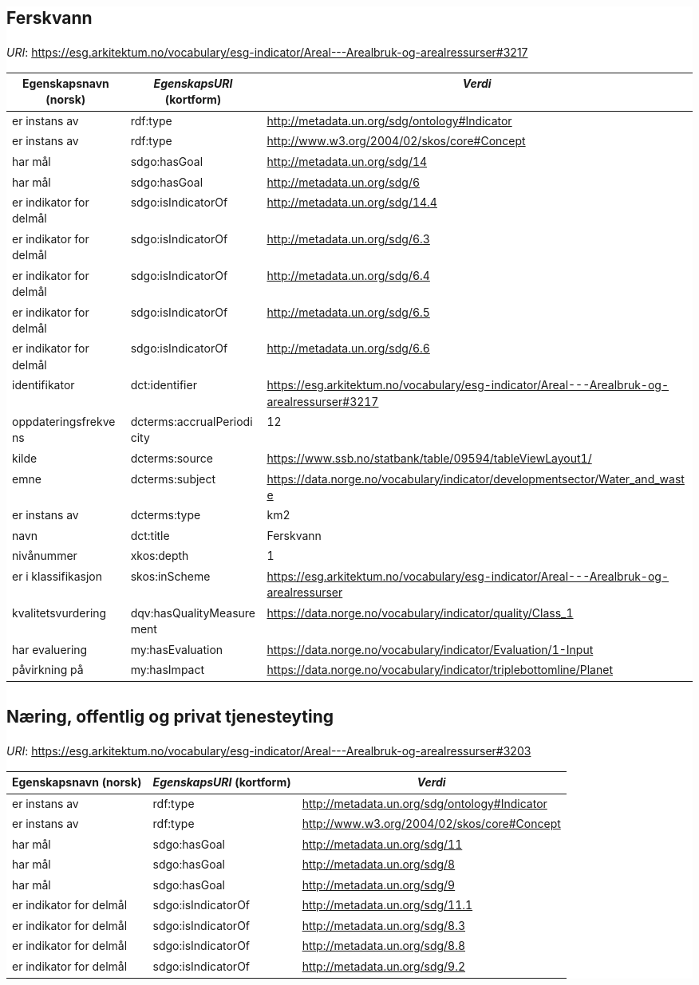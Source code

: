 
<h2 id="3217">Ferskvann</h2>

*URI*: <https://esg.arkitektum.no/vocabulary/esg-indicator/Areal---Arealbruk-og-arealressurser#3217>

| Egenskapsnavn (norsk) | *EgenskapsURI* (kortform) | *Verdi* |
|------------------------|-----------------------------|-----------|
| er instans av | rdf:type | <http://metadata.un.org/sdg/ontology#Indicator> |
| er instans av | rdf:type | <http://www.w3.org/2004/02/skos/core#Concept> |
| har mål | sdgo:hasGoal | <http://metadata.un.org/sdg/14> |
| har mål | sdgo:hasGoal | <http://metadata.un.org/sdg/6> |
| er indikator for delmål | sdgo:isIndicatorOf | <http://metadata.un.org/sdg/14.4> |
| er indikator for delmål | sdgo:isIndicatorOf | <http://metadata.un.org/sdg/6.3> |
| er indikator for delmål | sdgo:isIndicatorOf | <http://metadata.un.org/sdg/6.4> |
| er indikator for delmål | sdgo:isIndicatorOf | <http://metadata.un.org/sdg/6.5> |
| er indikator for delmål | sdgo:isIndicatorOf | <http://metadata.un.org/sdg/6.6> |
| identifikator | dct:identifier | <https://esg.arkitektum.no/vocabulary/esg-indicator/Areal---Arealbruk-og-arealressurser#3217> |
| oppdateringsfrekvens | dcterms:accrualPeriodicity | 12 |
| kilde | dcterms:source | <https://www.ssb.no/statbank/table/09594/tableViewLayout1/> |
| emne | dcterms:subject | <https://data.norge.no/vocabulary/indicator/developmentsector/Water_and_waste> |
| er instans av | dcterms:type | km2 |
| navn | dct:title | Ferskvann |
| nivånummer | xkos:depth | 1 |
| er i klassifikasjon | skos:inScheme | <https://esg.arkitektum.no/vocabulary/esg-indicator/Areal---Arealbruk-og-arealressurser> |
| kvalitetsvurdering | dqv:hasQualityMeasurement | <https://data.norge.no/vocabulary/indicator/quality/Class_1> |
| har evaluering | my:hasEvaluation | <https://data.norge.no/vocabulary/indicator/Evaluation/1-Input> |
| påvirkning på | my:hasImpact | <https://data.norge.no/vocabulary/indicator/triplebottomline/Planet> |


<h2 id="3203">Næring, offentlig og privat tjenesteyting</h2>

*URI*: <https://esg.arkitektum.no/vocabulary/esg-indicator/Areal---Arealbruk-og-arealressurser#3203>

| Egenskapsnavn (norsk) | *EgenskapsURI* (kortform) | *Verdi* |
|------------------------|-----------------------------|-----------|
| er instans av | rdf:type | <http://metadata.un.org/sdg/ontology#Indicator> |
| er instans av | rdf:type | <http://www.w3.org/2004/02/skos/core#Concept> |
| har mål | sdgo:hasGoal | <http://metadata.un.org/sdg/11> |
| har mål | sdgo:hasGoal | <http://metadata.un.org/sdg/8> |
| har mål | sdgo:hasGoal | <http://metadata.un.org/sdg/9> |
| er indikator for delmål | sdgo:isIndicatorOf | <http://metadata.un.org/sdg/11.1> |
| er indikator for delmål | sdgo:isIndicatorOf | <http://metadata.un.org/sdg/8.3> |
| er indikator for delmål | sdgo:isIndicatorOf | <http://metadata.un.org/sdg/8.8> |
| er indikator for delmål | sdgo:isIndicatorOf | <http://metadata.un.org/sdg/9.2> |